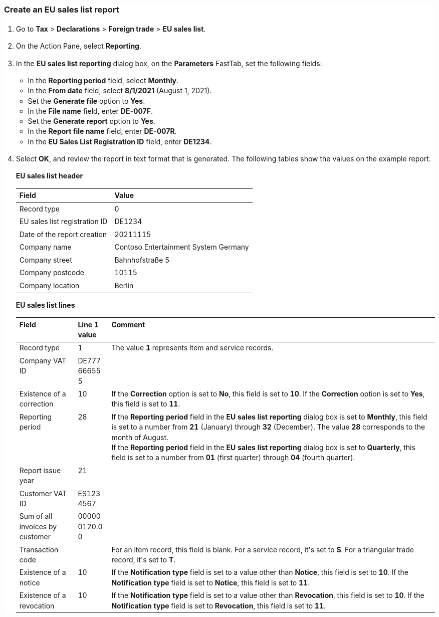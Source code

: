 ### Create an EU sales list report

1. Go to **Tax** > **Declarations** > **Foreign trade** > **EU sales list**.
2. On the Action Pane, select **Reporting**.
3. In the **EU sales list reporting** dialog box, on the **Parameters** FastTab, set the following fields:

    - In the **Reporting period** field, select **Monthly**.
    - In the **From date** field, select **8/1/2021** (August 1, 2021).
    - Set the **Generate file** option to **Yes**.
    - In the **File name** field, enter **DE-007F**.
    - Set the **Generate report** option to **Yes**.
    - In the **Report file name** field, enter **DE-007R**.
    - In the **EU Sales List Registration ID** field, enter **DE1234**.

4. Select **OK**, and review the report in text format that is generated. The following tables show the values on the example report.

    **EU sales list header**

    | Field                         | Value                                |
    |-------------------------------|--------------------------------------|
    | Record type                   | 0                                    |
    | EU sales list registration ID | DE1234                               |
    | Date of the report creation   | 20211115                             |
    | Company name                  | Contoso Entertainment System Germany |
    | Company street                | Bahnhofstraße 5                      |
    | Company postcode              | 10115                                |
    | Company location              | Berlin                               |

    **EU sales list lines**

    | Field | Line 1 value | Comment |
    |-------------------------|-------------------------|-------------------------|
    | Record type | 1 | The value **1** represents item and service records. |
    | Company VAT ID | DE777666555 |  |
    | Existence of a correction | 10 | If the **Correction** option is set to **No**, this field is set to **10**. If the **Correction** option is set to **Yes**, this field is set to **11**. |
    | Reporting period | 28 | If the **Reporting period** field in the **EU sales list reporting** dialog box is set to **Monthly**, this field is set to a number from **21** (January) through **32** (December). The value **28** corresponds to the month of August.</br>If the **Reporting period** field in the **EU sales list reporting** dialog box is set to **Quarterly**, this field is set to a number from **01** (first quarter) through **04** (fourth quarter). |
    | Report issue year | 21 |  |
    | Customer VAT ID | ES1234567 |  |
    | Sum of all invoices by customer | 000000120.00 |  |
    | Transaction code |  | For an item record, this field is blank. For a service record, it's set to **S**. For a triangular trade record, it's set to **T**. |
    | Existence of a notice | 10 | If the **Notification type** field is set to a value other than **Notice**, this field is set to **10**. If the **Notification type** field is set to **Notice**, this field is set to **11**. |
    | Existence of a revocation | 10 | If the **Notification type** field is set to a value other than **Revocation**, this field is set to **10**. If the **Notification type** field is set to **Revocation**, this field is set to **11**. |
